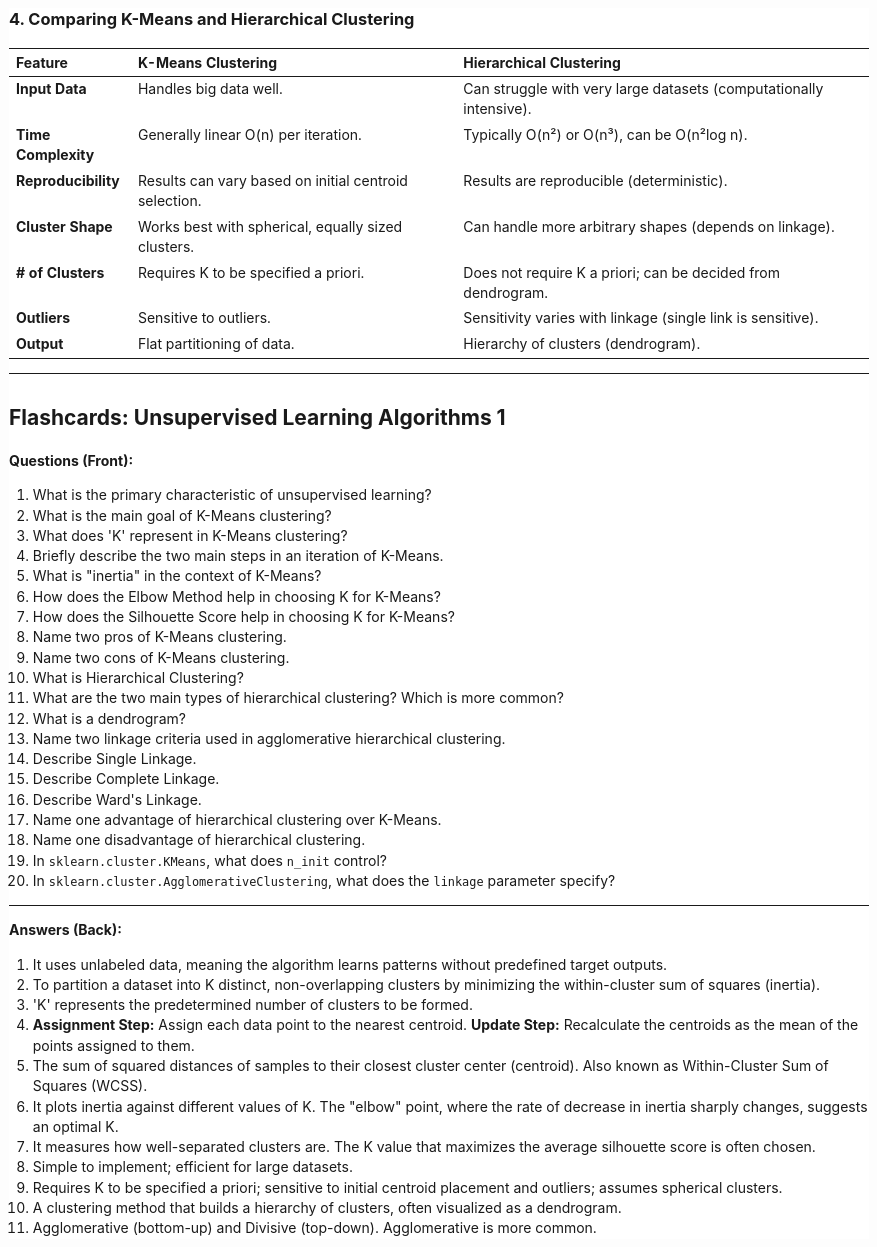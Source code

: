 ### 4. Comparing K-Means and Hierarchical Clustering
| Feature             | K-Means Clustering                                   | Hierarchical Clustering                                |
| :------------------ | :--------------------------------------------------- | :----------------------------------------------------- |
| **Input Data**      | Handles big data well.                               | Can struggle with very large datasets (computationally intensive). |
| **Time Complexity** | Generally linear O(n) per iteration.                 | Typically O(n²) or O(n³), can be O(n²log n).            |
| **Reproducibility** | Results can vary based on initial centroid selection. | Results are reproducible (deterministic).             |
| **Cluster Shape**   | Works best with spherical, equally sized clusters.   | Can handle more arbitrary shapes (depends on linkage). |
| **# of Clusters**   | Requires K to be specified a priori.                  | Does not require K a priori; can be decided from dendrogram. |
| **Outliers**        | Sensitive to outliers.                               | Sensitivity varies with linkage (single link is sensitive). |
| **Output**          | Flat partitioning of data.                           | Hierarchy of clusters (dendrogram).                   |

---

## Flashcards: Unsupervised Learning Algorithms 1

**Questions (Front):**

1.  What is the primary characteristic of unsupervised learning?
2.  What is the main goal of K-Means clustering?
3.  What does 'K' represent in K-Means clustering?
4.  Briefly describe the two main steps in an iteration of K-Means.
5.  What is "inertia" in the context of K-Means?
6.  How does the Elbow Method help in choosing K for K-Means?
7.  How does the Silhouette Score help in choosing K for K-Means?
8.  Name two pros of K-Means clustering.
9.  Name two cons of K-Means clustering.
10. What is Hierarchical Clustering?
11. What are the two main types of hierarchical clustering? Which is more common?
12. What is a dendrogram?
13. Name two linkage criteria used in agglomerative hierarchical clustering.
14. Describe Single Linkage.
15. Describe Complete Linkage.
16. Describe Ward's Linkage.
17. Name one advantage of hierarchical clustering over K-Means.
18. Name one disadvantage of hierarchical clustering.
19. In `sklearn.cluster.KMeans`, what does `n_init` control?
20. In `sklearn.cluster.AgglomerativeClustering`, what does the `linkage` parameter specify?

---

**Answers (Back):**

1.  It uses unlabeled data, meaning the algorithm learns patterns without predefined target outputs.
2.  To partition a dataset into K distinct, non-overlapping clusters by minimizing the within-cluster sum of squares (inertia).
3.  'K' represents the predetermined number of clusters to be formed.
4.  **Assignment Step:** Assign each data point to the nearest centroid. **Update Step:** Recalculate the centroids as the mean of the points assigned to them.
5.  The sum of squared distances of samples to their closest cluster center (centroid). Also known as Within-Cluster Sum of Squares (WCSS).
6.  It plots inertia against different values of K. The "elbow" point, where the rate of decrease in inertia sharply changes, suggests an optimal K.
7.  It measures how well-separated clusters are. The K value that maximizes the average silhouette score is often chosen.
8.  Simple to implement; efficient for large datasets.
9.  Requires K to be specified a priori; sensitive to initial centroid placement and outliers; assumes spherical clusters.
10. A clustering method that builds a hierarchy of clusters, often visualized as a dendrogram.
11. Agglomerative (bottom-up) and Divisive (top-down). Agglomerative is more common.